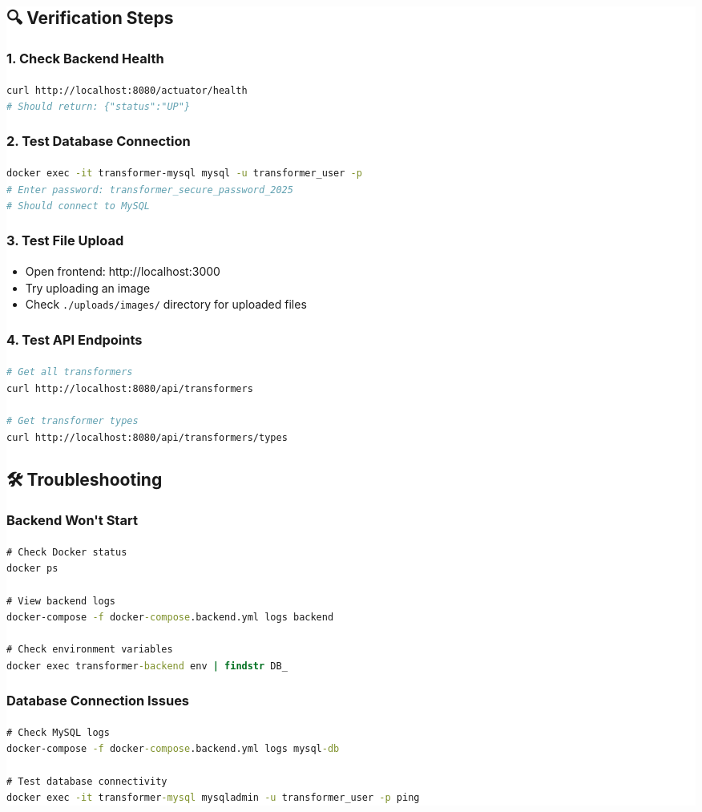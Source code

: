 ## 🔍 Verification Steps

### 1. **Check Backend Health**
```bash
curl http://localhost:8080/actuator/health
# Should return: {"status":"UP"}
```

### 2. **Test Database Connection**
```bash
docker exec -it transformer-mysql mysql -u transformer_user -p
# Enter password: transformer_secure_password_2025
# Should connect to MySQL
```

### 3. **Test File Upload**
- Open frontend: http://localhost:3000
- Try uploading an image
- Check `./uploads/images/` directory for uploaded files

### 4. **Test API Endpoints**
```bash
# Get all transformers
curl http://localhost:8080/api/transformers

# Get transformer types
curl http://localhost:8080/api/transformers/types
```

## 🛠️ Troubleshooting

### Backend Won't Start
```cmd
# Check Docker status
docker ps

# View backend logs
docker-compose -f docker-compose.backend.yml logs backend

# Check environment variables
docker exec transformer-backend env | findstr DB_
```

### Database Connection Issues
```cmd
# Check MySQL logs
docker-compose -f docker-compose.backend.yml logs mysql-db

# Test database connectivity
docker exec -it transformer-mysql mysqladmin -u transformer_user -p ping
```
